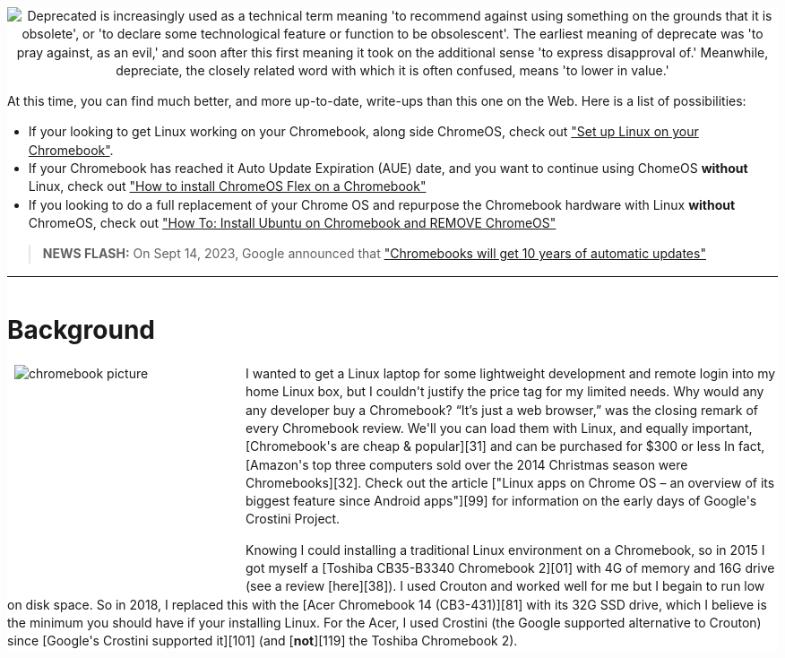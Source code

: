 


<div align="center">
<img src="https://python-deprecated.readthedocs.io/en/latest/_images/logo-full.png" title="Deprecated is increasingly used as a technical term meaning 'to recommend against using something on the grounds that it is obsolete', or 'to declare some technological feature or function to be obsolescent'.  The earliest meaning of deprecate was 'to pray against, as an evil,' and soon after this first meaning it took on the additional sense 'to express disapproval of.' Meanwhile, depreciate, the closely related word with which it is often confused, means 'to lower in value.'" align="center">
</div>

At this time, you can find much better, and more up-to-date,
write-ups than this one on the Web.
Here is a list of possibilities:

* If your looking to get Linux working on your Chromebook, along side ChromeOS,
check out ["Set up Linux on your Chromebook"](https://support.google.com/chromebook/answer/9145439).
* If your Chromebook has reached it Auto Update Expiration (AUE) date,
and you want to continue using ChomeOS **without** Linux,
check out ["How to install ChromeOS Flex on a Chromebook"](https://www.androidpolice.com/install-chromeos-flex-chromebook-explainer/)
* If you looking to do a full replacement of your Chrome OS and
repurpose the Chromebook hardware with Linux **without** ChromeOS,
check out  ["How To: Install Ubuntu on Chromebook and REMOVE ChromeOS"](https://dbtechreviews.com/2018/09/how-to-install-ubuntu-on-chromebook-and-remove-chromeos/)

>**NEWS FLASH:** On Sept 14, 2023, Google announced that ["Chromebooks will get 10 years of automatic updates"](https://blog.google/outreach-initiatives/education/automatic-update-extension-chromebook/)


-----


# Background
<a href="http://www.pcmag.com/article2/0,2817,2470486,00.asp">
    <img class="img-rounded" style="margin: 0px 8px; float: left" title="This Chromebook 2 is thin and light, which is pretty impressive, considering it has a 13.6-inch HD display. The plastic chassis measures just 0.76 by 12.76 by 8.4 inches (HWD) and weighs only 2.95 pounds." alt="chromebook picture" src="{filename}/images/toshiba-chromebook-linux.jpg" width="250" height="250" />
</a>
I wanted to get a Linux laptop for some lightweight development
and remote login into my home Linux box,
but I couldn't justify the price tag for my limited needs.
Why would any any developer buy a Chromebook?
“It’s just a web browser,” was the closing remark of every Chromebook review.
We'll you can load them with Linux, and equally important,
[Chromebook's are cheap & popular][31]
and can be purchased for $300 or less
In fact, [Amazon's top three computers sold over the 2014 Christmas season were Chromebooks][32].
Check out the article ["Linux apps on Chrome OS – an overview of its biggest feature since Android apps"][99]
for information on the early days of Google's Crostini Project.

Knowing I could installing a traditional Linux environment on a Chromebook,
so in 2015 I got myself a [Toshiba CB35-B3340 Chromebook 2][01] with 4G of memory and 16G drive
(see a review [here][38]).
I used Crouton and worked well for me but I begain to run low on disk space.
So in 2018, I replaced this with the [Acer Chromebook 14 (CB3-431)][81] with its 32G SSD drive,
which I believe is the minimum you should have if your installing Linux.
For the Acer, I used Crostini (the Google supported alternative to Crouton)
since [Google's Crostini supported it][101]
(and [**not**][119] the Toshiba Chromebook 2).
